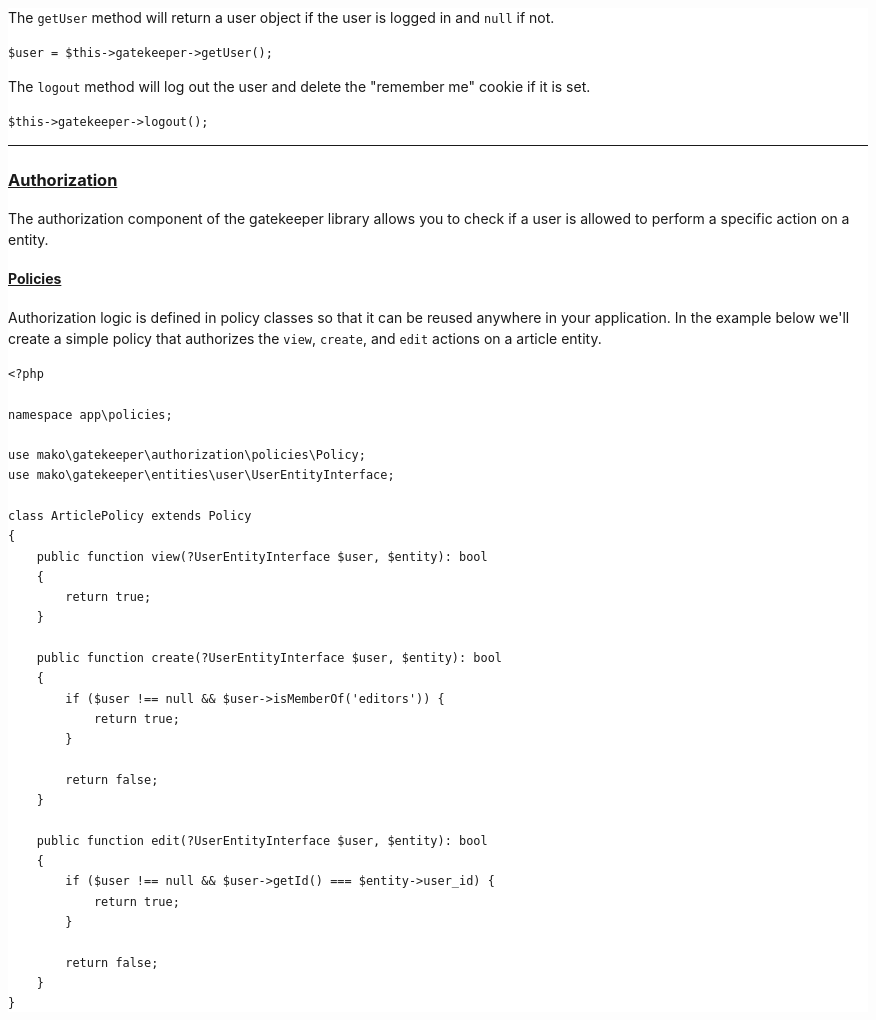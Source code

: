The `getUser` method will return a user object if the user is logged in and `null` if not.

```
$user = $this->gatekeeper->getUser();
```

The `logout` method will log out the user and delete the "remember me" cookie if it is set.

```
$this->gatekeeper->logout();
```

--------------------------------------------------------

### <a id="authorization" href="#authorization">Authorization</a>

The authorization component of the gatekeeper library allows you to check if a user is allowed to perform a specific action on a entity.

#### <a id="authorization:policies" href="#authorization:policies">Policies</a>

Authorization logic is defined in policy classes so that it can be reused anywhere in your application. In the example below we'll create a simple policy that authorizes the `view`, `create`, and `edit` actions on a article entity.

```
<?php

namespace app\policies;

use mako\gatekeeper\authorization\policies\Policy;
use mako\gatekeeper\entities\user\UserEntityInterface;

class ArticlePolicy extends Policy
{
	public function view(?UserEntityInterface $user, $entity): bool
	{
		return true;	
	}

	public function create(?UserEntityInterface $user, $entity): bool
	{
		if ($user !== null && $user->isMemberOf('editors')) {
			return true;
		}

		return false;
	}

	public function edit(?UserEntityInterface $user, $entity): bool
	{
		if ($user !== null && $user->getId() === $entity->user_id) {
			return true;
		}

		return false;
	}
}
```
